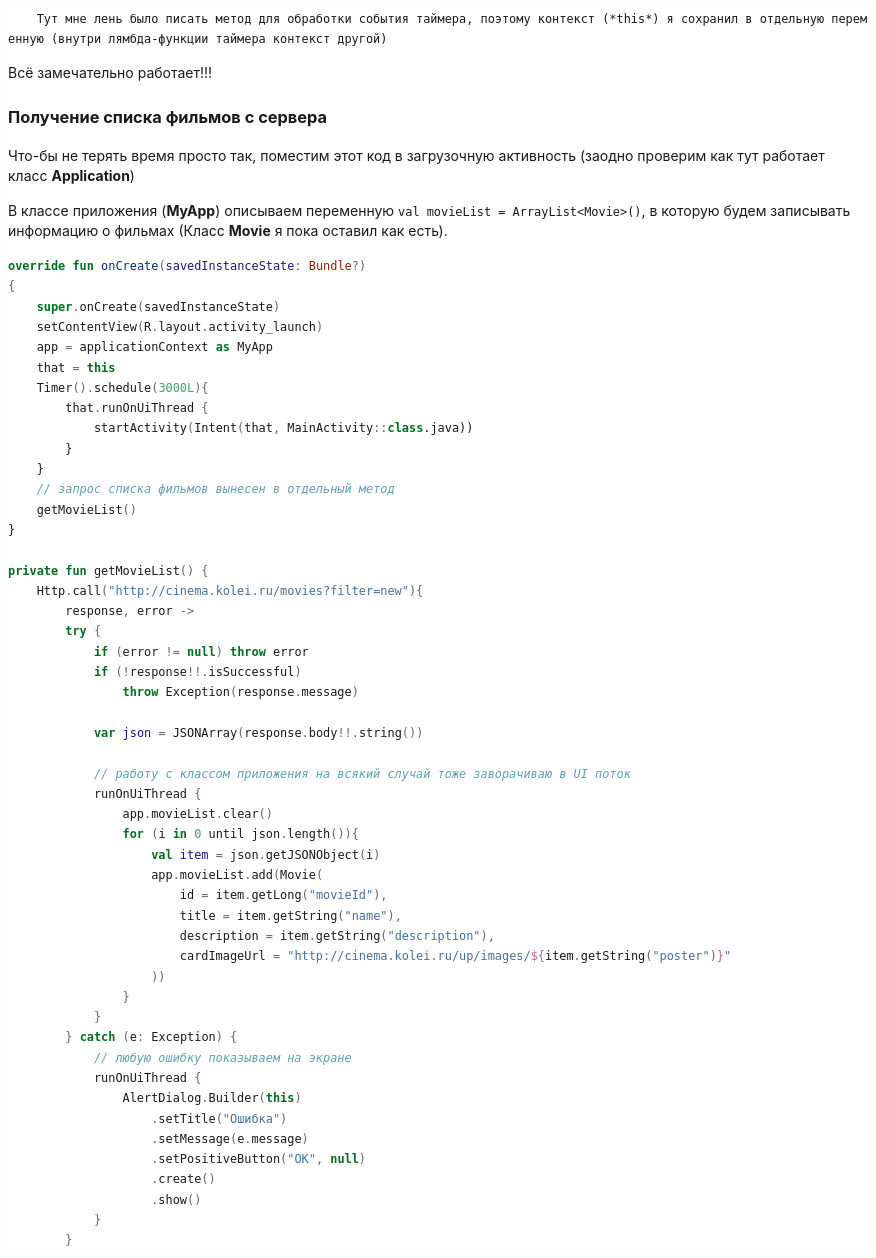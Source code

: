         Тут мне лень было писать метод для обработки события таймера, поэтому контекст (*this*) я сохранил в отдельную переменную (внутри лямбда-функции таймера контекст другой)

Всё замечательно работает!!!

### Получение списка фильмов с сервера

Что-бы не терять время просто так, поместим этот код в загрузочную активность (заодно проверим как тут работает класс **Application**)

В классе приложения (**MyApp**) описываем переменную
`val movieList = ArrayList<Movie>()`, в которую будем записывать информацию о фильмах (Класс **Movie** я пока оставил как есть).


```kt
override fun onCreate(savedInstanceState: Bundle?) 
{
    super.onCreate(savedInstanceState)
    setContentView(R.layout.activity_launch)
    app = applicationContext as MyApp
    that = this
    Timer().schedule(3000L){
        that.runOnUiThread {
            startActivity(Intent(that, MainActivity::class.java))
        }
    }
    // запрос списка фильмов вынесен в отдельный метод
    getMovieList()
}

private fun getMovieList() {
    Http.call("http://cinema.kolei.ru/movies?filter=new"){ 
        response, error ->
        try {
            if (error != null) throw error
            if (!response!!.isSuccessful) 
                throw Exception(response.message)

            var json = JSONArray(response.body!!.string())

            // работу с классом приложения на всякий случай тоже заворачиваю в UI поток
            runOnUiThread {
                app.movieList.clear()
                for (i in 0 until json.length()){
                    val item = json.getJSONObject(i)
                    app.movieList.add(Movie(
                        id = item.getLong("movieId"),
                        title = item.getString("name"),
                        description = item.getString("description"),
                        cardImageUrl = "http://cinema.kolei.ru/up/images/${item.getString("poster")}"
                    ))
                }
            }
        } catch (e: Exception) {
            // любую ошибку показываем на экране
            runOnUiThread {
                AlertDialog.Builder(this)
                    .setTitle("Ошибка")
                    .setMessage(e.message)
                    .setPositiveButton("OK", null)
                    .create()
                    .show()
            }
        }
```